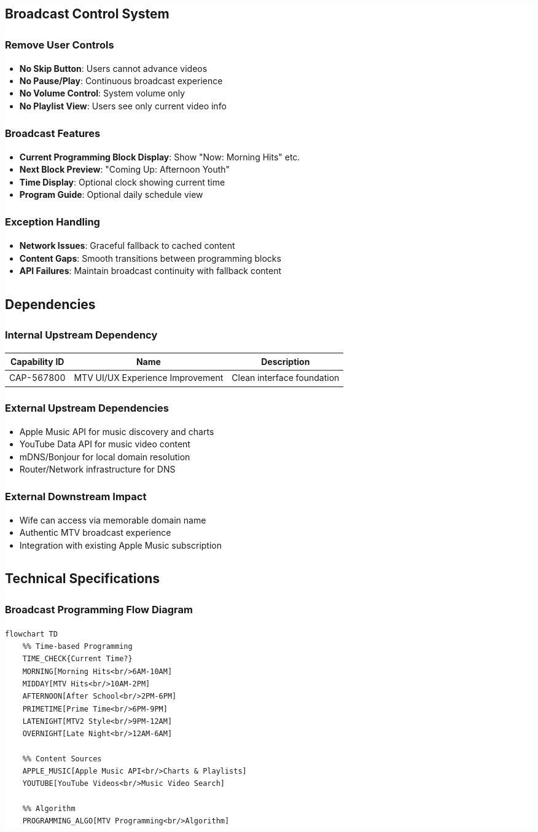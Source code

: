 
## Broadcast Control System

### Remove User Controls
- **No Skip Button**: Users cannot advance videos
- **No Pause/Play**: Continuous broadcast experience
- **No Volume Control**: System volume only
- **No Playlist View**: Users see only current video info

### Broadcast Features
- **Current Programming Block Display**: Show "Now: Morning Hits" etc.
- **Next Block Preview**: "Coming Up: Afternoon Youth"
- **Time Display**: Optional clock showing current time
- **Program Guide**: Optional daily schedule view

### Exception Handling
- **Network Issues**: Graceful fallback to cached content
- **Content Gaps**: Smooth transitions between programming blocks
- **API Failures**: Maintain broadcast continuity with fallback content

## Dependencies
### Internal Upstream Dependency
| Capability ID | Name | Description |
|---------------|------|-------------|
| CAP-567800 | MTV UI/UX Experience Improvement | Clean interface foundation |

### External Upstream Dependencies
- Apple Music API for music discovery and charts
- YouTube Data API for music video content
- mDNS/Bonjour for local domain resolution
- Router/Network infrastructure for DNS

### External Downstream Impact
- Wife can access via memorable domain name
- Authentic MTV broadcast experience
- Integration with existing Apple Music subscription

## Technical Specifications

### Broadcast Programming Flow Diagram

```mermaid
flowchart TD
    %% Time-based Programming
    TIME_CHECK{Current Time?}
    MORNING[Morning Hits<br/>6AM-10AM]
    MIDDAY[MTV Hits<br/>10AM-2PM]
    AFTERNOON[After School<br/>2PM-6PM]
    PRIMETIME[Prime Time<br/>6PM-9PM]
    LATENIGHT[MTV2 Style<br/>9PM-12AM]
    OVERNIGHT[Late Night<br/>12AM-6AM]

    %% Content Sources
    APPLE_MUSIC[Apple Music API<br/>Charts & Playlists]
    YOUTUBE[YouTube Videos<br/>Music Video Search]

    %% Algorithm
    PROGRAMMING_ALGO[MTV Programming<br/>Algorithm]

```